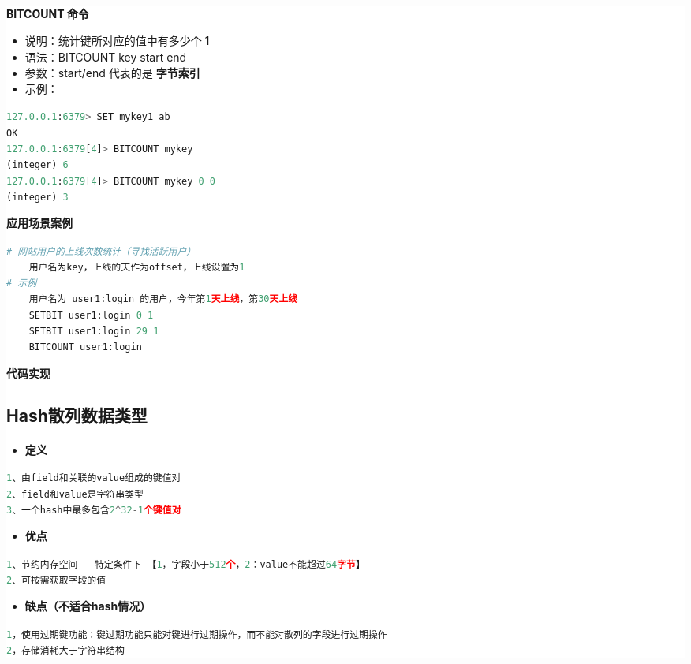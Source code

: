 **BITCOUNT 命令**

- 说明：统计键所对应的值中有多少个 1 
- 语法：BITCOUNT key start end
- 参数：start/end 代表的是 **字节索引**
- 示例：

```python
127.0.0.1:6379> SET mykey1 ab
OK
127.0.0.1:6379[4]> BITCOUNT mykey
(integer) 6
127.0.0.1:6379[4]> BITCOUNT mykey 0 0
(integer) 3

```

**应用场景案例**

```python
# 网站用户的上线次数统计（寻找活跃用户）
	用户名为key，上线的天作为offset，上线设置为1
# 示例
	用户名为 user1:login 的用户，今年第1天上线，第30天上线
	SETBIT user1:login 0 1 
	SETBIT user1:login 29 1
	BITCOUNT user1:login
```

**代码实现**

```python

```

## **Hash散列数据类型**

- **定义**

```python
1、由field和关联的value组成的键值对
2、field和value是字符串类型
3、一个hash中最多包含2^32-1个键值对
```

- **优点**

```python
1、节约内存空间 - 特定条件下 【1，字段小于512个，2：value不能超过64字节】
2、可按需获取字段的值
```

- **缺点（不适合hash情况）**

```python
1，使用过期键功能：键过期功能只能对键进行过期操作，而不能对散列的字段进行过期操作
2，存储消耗大于字符串结构
```

